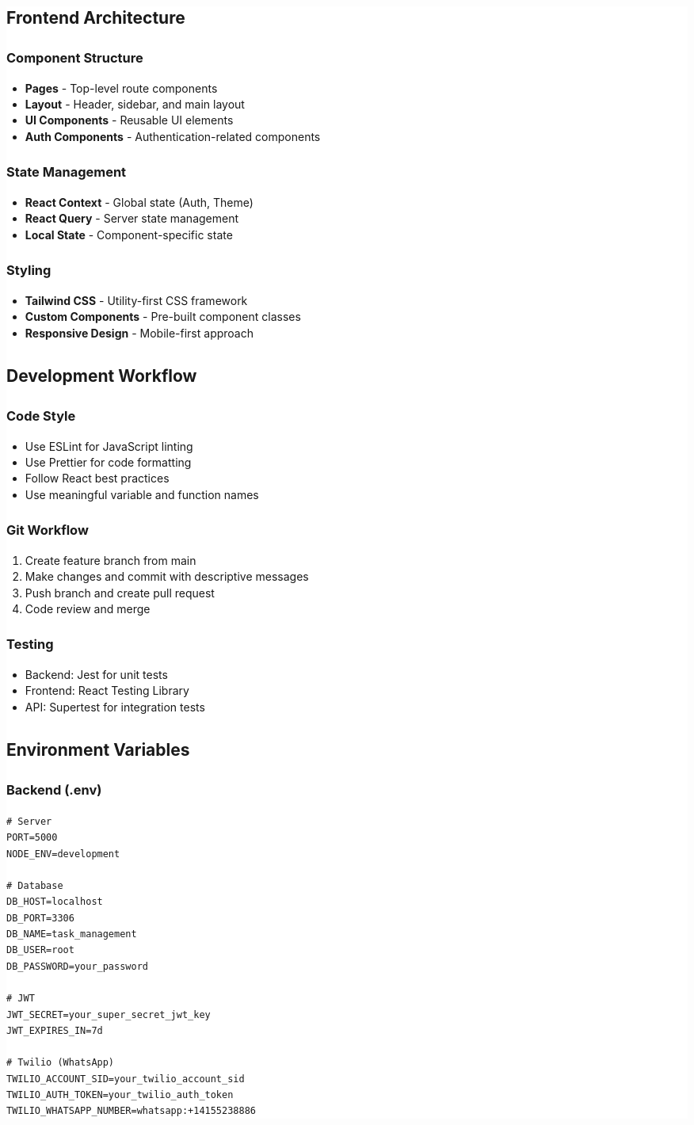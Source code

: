 ## Frontend Architecture

### Component Structure
- **Pages** - Top-level route components
- **Layout** - Header, sidebar, and main layout
- **UI Components** - Reusable UI elements
- **Auth Components** - Authentication-related components

### State Management
- **React Context** - Global state (Auth, Theme)
- **React Query** - Server state management
- **Local State** - Component-specific state

### Styling
- **Tailwind CSS** - Utility-first CSS framework
- **Custom Components** - Pre-built component classes
- **Responsive Design** - Mobile-first approach

## Development Workflow

### Code Style
- Use ESLint for JavaScript linting
- Use Prettier for code formatting
- Follow React best practices
- Use meaningful variable and function names

### Git Workflow
1. Create feature branch from main
2. Make changes and commit with descriptive messages
3. Push branch and create pull request
4. Code review and merge

### Testing
- Backend: Jest for unit tests
- Frontend: React Testing Library
- API: Supertest for integration tests

## Environment Variables

### Backend (.env)
```env
# Server
PORT=5000
NODE_ENV=development

# Database
DB_HOST=localhost
DB_PORT=3306
DB_NAME=task_management
DB_USER=root
DB_PASSWORD=your_password

# JWT
JWT_SECRET=your_super_secret_jwt_key
JWT_EXPIRES_IN=7d

# Twilio (WhatsApp)
TWILIO_ACCOUNT_SID=your_twilio_account_sid
TWILIO_AUTH_TOKEN=your_twilio_auth_token
TWILIO_WHATSAPP_NUMBER=whatsapp:+14155238886
```